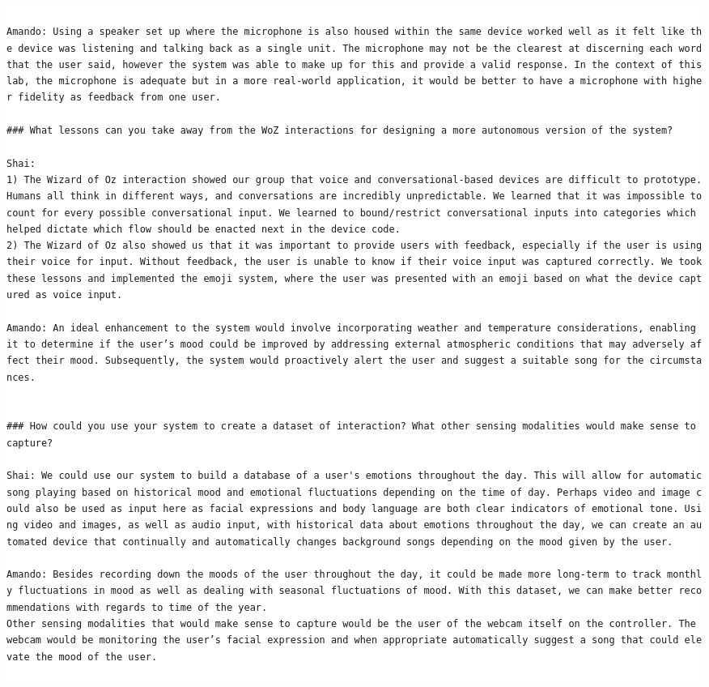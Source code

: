 ```

Amando: Using a speaker set up where the microphone is also housed within the same device worked well as it felt like the device was listening and talking back as a single unit. The microphone may not be the clearest at discerning each word that the user said, however the system was able to make up for this and provide a valid response. In the context of this lab, the microphone is adequate but in a more real-world application, it would be better to have a microphone with higher fidelity as feedback from one user. 

### What lessons can you take away from the WoZ interactions for designing a more autonomous version of the system?

Shai: 
1) The Wizard of Oz interaction showed our group that voice and conversational-based devices are difficult to prototype. Humans all think in different ways, and conversations are incredibly unpredictable. We learned that it was impossible to count for every possible conversational input. We learned to bound/restrict conversational inputs into categories which helped dictate which flow should be enacted next in the device code.
2) The Wizard of Oz also showed us that it was important to provide users with feedback, especially if the user is using their voice for input. Without feedback, the user is unable to know if their voice input was captured correctly. We took these lessons and implemented the emoji system, where the user was presented with an emoji based on what the device captured as voice input. 

Amando: An ideal enhancement to the system would involve incorporating weather and temperature considerations, enabling it to determine if the user’s mood could be improved by addressing external atmospheric conditions that may adversely affect their mood. Subsequently, the system would proactively alert the user and suggest a suitable song for the circumstances.


### How could you use your system to create a dataset of interaction? What other sensing modalities would make sense to capture?

Shai: We could use our system to build a database of a user's emotions throughout the day. This will allow for automatic song playing based on historical mood and emotional fluctuations depending on the time of day. Perhaps video and image could also be used as input here as facial expressions and body language are both clear indicators of emotional tone. Using video and images, as well as audio input, with historical data about emotions throughout the day, we can create an automated device that continually and automatically changes background songs depending on the mood given by the user.  

Amando: Besides recording down the moods of the user throughout the day, it could be made more long-term to track monthly fluctuations in mood as well as dealing with seasonal fluctuations of mood. With this dataset, we can make better recommendations with regards to time of the year. 
Other sensing modalities that would make sense to capture would be the user of the webcam itself on the controller. The webcam would be monitoring the user’s facial expression and when appropriate automatically suggest a song that could elevate the mood of the user. 


